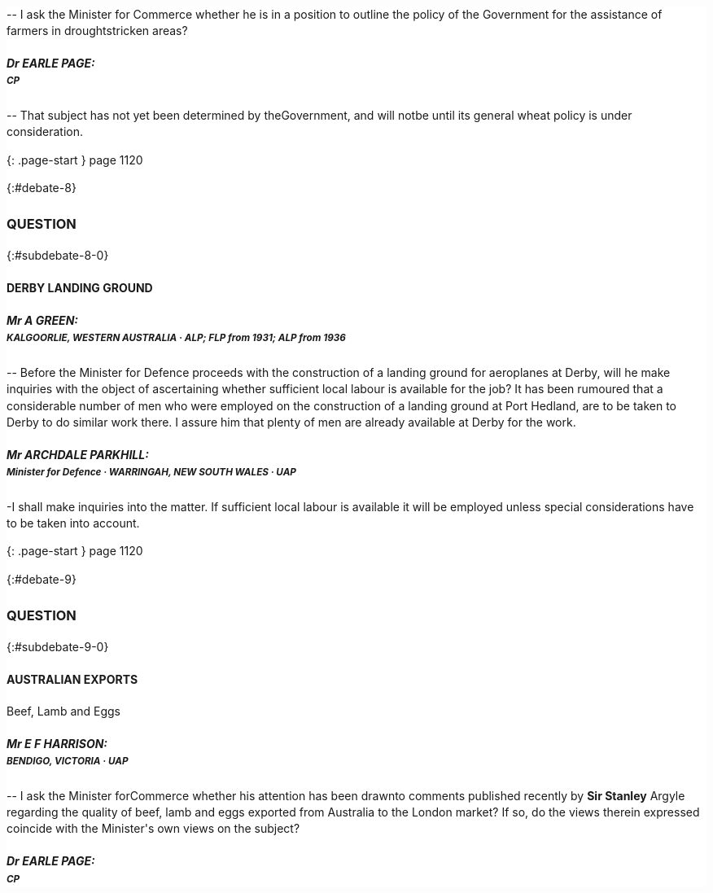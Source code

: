 -- I ask the Minister for Commerce whether he is in a position to outline the policy of the Government for the assistance of farmers in droughtstricken areas? 

##### Dr EARLE PAGE:<br><small class="text-muted">CP</small>

-- That subject has not yet been determined by theGovernment, and will notbe until its general wheat policy is under consideration. 

{: .page-start }
page 1120

{:#debate-8}
### QUESTION

{:#subdebate-8-0}
#### DERBY LANDING GROUND

##### Mr A GREEN:<br><small class="text-muted">KALGOORLIE, WESTERN AUSTRALIA &middot; ALP; FLP from 1931; ALP from 1936</small>

-- Before the Minister for Defence proceeds with the construction of a landing ground for aeroplanes at Derby, will he make inquiries with the object of ascertaining whether sufficient local labour is available for the job? It has been rumoured that a considerable number of men who were employed on the construction of a landing ground at Port Hedland, are to be taken to Derby to do similar work there. I assure him that plenty of men are already available at Derby for the work. 

##### Mr ARCHDALE PARKHILL:<br><small class="text-muted">Minister for Defence &middot; WARRINGAH, NEW SOUTH WALES &middot; UAP</small>

-I shall make inquiries into the matter. If sufficient local labour is available it will be employed unless special considerations have to be taken into account. 

{: .page-start }
page 1120

{:#debate-9}
### QUESTION

{:#subdebate-9-0}
#### AUSTRALIAN EXPORTS

Beef, Lamb and Eggs

##### Mr E F HARRISON:<br><small class="text-muted">BENDIGO, VICTORIA &middot; UAP</small>

-- I ask the Minister forCommerce whether his attention has been drawnto comments published recently by  **Sir Stanley**  Argyle regarding the quality of beef, lamb and eggs exported from Australia to the London market? If so, do the views therein expressed coincide with the Minister's own views on the subject? 

##### Dr EARLE PAGE:<br><small class="text-muted">CP</small>
